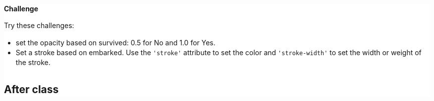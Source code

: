 **Challenge** 

Try these challenges: 

- set the opacity based on survived: 0.5 for No and 1.0 for Yes. 
- Set a stroke based on embarked. Use the `'stroke'` attribute to set the color and `'stroke-width'` to set the width or weight of the stroke.



## After class





